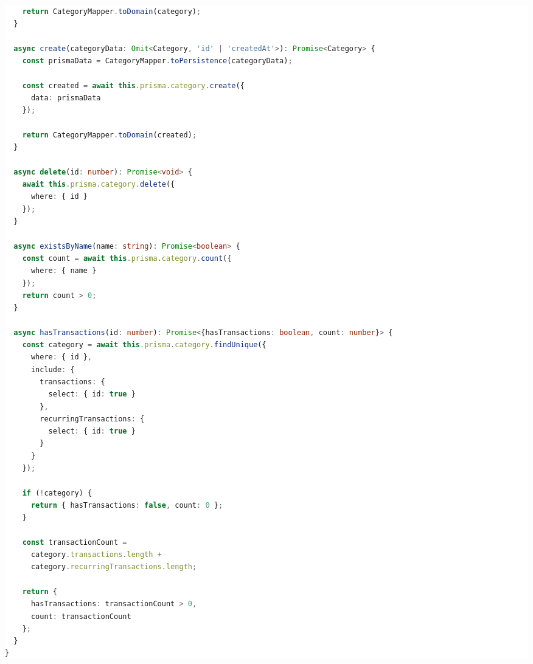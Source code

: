 ```typescript
    return CategoryMapper.toDomain(category);
  }
  
  async create(categoryData: Omit<Category, 'id' | 'createdAt'>): Promise<Category> {
    const prismaData = CategoryMapper.toPersistence(categoryData);
    
    const created = await this.prisma.category.create({
      data: prismaData
    });
    
    return CategoryMapper.toDomain(created);
  }
  
  async delete(id: number): Promise<void> {
    await this.prisma.category.delete({
      where: { id }
    });
  }
  
  async existsByName(name: string): Promise<boolean> {
    const count = await this.prisma.category.count({
      where: { name }
    });
    return count > 0;
  }
  
  async hasTransactions(id: number): Promise<{hasTransactions: boolean, count: number}> {
    const category = await this.prisma.category.findUnique({
      where: { id },
      include: {
        transactions: {
          select: { id: true }
        },
        recurringTransactions: {
          select: { id: true }
        }
      }
    });

    if (!category) {
      return { hasTransactions: false, count: 0 };
    }

    const transactionCount = 
      category.transactions.length + 
      category.recurringTransactions.length;
      
    return { 
      hasTransactions: transactionCount > 0,
      count: transactionCount
    };
  }
}
```
